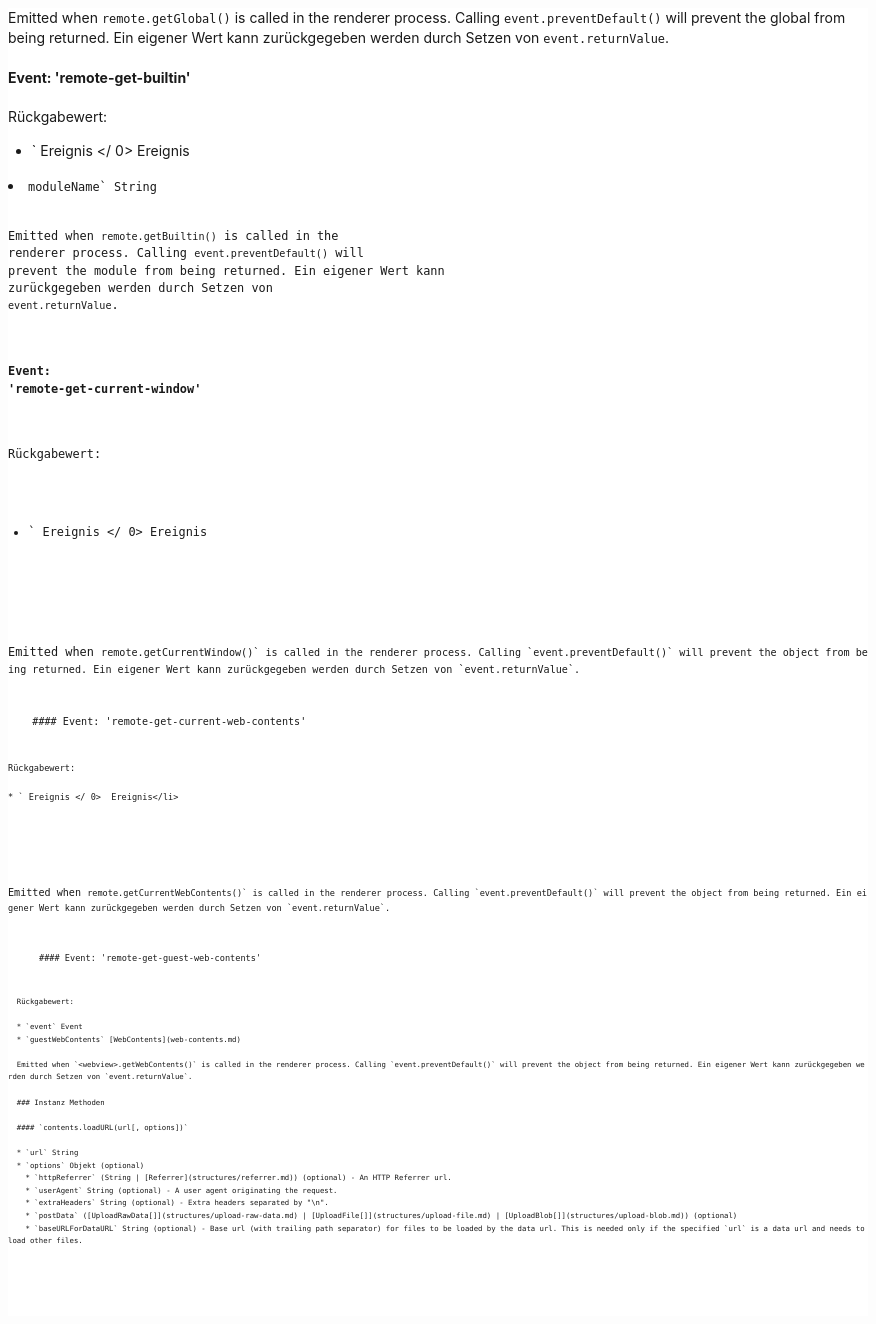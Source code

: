   Emitted when `remote.getGlobal()` is called in the renderer process. Calling `event.preventDefault()` will prevent the global from being returned. Ein eigener Wert kann zurückgegeben werden durch Setzen von `event.returnValue`.
  
  #### Event: 'remote-get-builtin'
  
  Rückgabewert:
  
  * ` Ereignis </ 0>  Ereignis</li>
<li><code>moduleName` String
  
  Emitted when `remote.getBuiltin()` is called in the renderer process. Calling `event.preventDefault()` will prevent the module from being returned. Ein eigener Wert kann zurückgegeben werden durch Setzen von `event.returnValue`.
  
  #### Event: 'remote-get-current-window'
  
  Rückgabewert:
  
  * ` Ereignis </ 0>  Ereignis</li>
</ul>

<p>Emitted when <code>remote.getCurrentWindow()` is called in the renderer process. Calling `event.preventDefault()` will prevent the object from being returned. Ein eigener Wert kann zurückgegeben werden durch Setzen von `event.returnValue`.</p> 
    #### Event: 'remote-get-current-web-contents'
    
    Rückgabewert:
    
    * ` Ereignis </ 0>  Ereignis</li>
</ul>

<p>Emitted when <code>remote.getCurrentWebContents()` is called in the renderer process. Calling `event.preventDefault()` will prevent the object from being returned. Ein eigener Wert kann zurückgegeben werden durch Setzen von `event.returnValue`.</p> 
      #### Event: 'remote-get-guest-web-contents'
      
      Rückgabewert:
      
      * `event` Event
      * `guestWebContents` [WebContents](web-contents.md)
      
      Emitted when `<webview>.getWebContents()` is called in the renderer process. Calling `event.preventDefault()` will prevent the object from being returned. Ein eigener Wert kann zurückgegeben werden durch Setzen von `event.returnValue`.
      
      ### Instanz Methoden
      
      #### `contents.loadURL(url[, options])`
      
      * `url` String
      * `options` Objekt (optional) 
        * `httpReferrer` (String | [Referrer](structures/referrer.md)) (optional) - An HTTP Referrer url.
        * `userAgent` String (optional) - A user agent originating the request.
        * `extraHeaders` String (optional) - Extra headers separated by "\n".
        * `postData` ([UploadRawData[]](structures/upload-raw-data.md) | [UploadFile[]](structures/upload-file.md) | [UploadBlob[]](structures/upload-blob.md)) (optional)
        * `baseURLForDataURL` String (optional) - Base url (with trailing path separator) for files to be loaded by the data url. This is needed only if the specified `url` is a data url and needs to load other files.
      